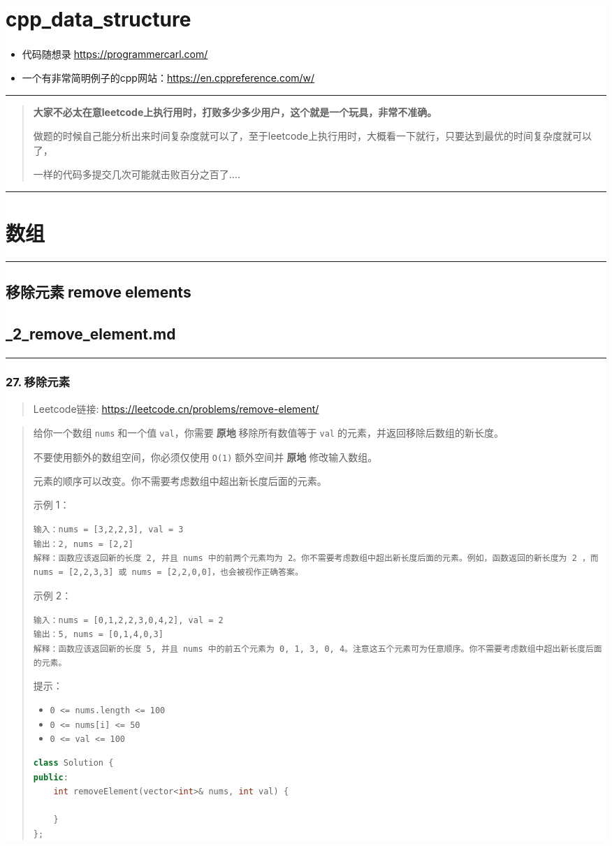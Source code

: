 # cpp_data_structure 

* 代码随想录 https://programmercarl.com/

* 一个有非常简明例子的cpp网站：https://en.cppreference.com/w/

--------------------------------------------------------------------------------
> **大家不必太在意leetcode上执行用时，打败多少多少用户，这个就是一个玩具，非常不准确。**
> 
> 做题的时候自己能分析出来时间复杂度就可以了，至于leetcode上执行用时，大概看一下就行，只要达到最优的时间复杂度就可以了，
> 
> 一样的代码多提交几次可能就击败百分之百了....
--------------------------------------------------------------------------------

# 数组

--------------------------------------------------------------------------------

## 移除元素 remove elements

## _2_remove_element.md
--------------------------------------------------------------------------------


### 27. 移除元素

> Leetcode链接: https://leetcode.cn/problems/remove-element/

> 给你一个数组 `nums` 和一个值 `val`，你需要 **原地** 移除所有数值等于 `val` 的元素，并返回移除后数组的新长度。
> 
> 不要使用额外的数组空间，你必须仅使用 `O(1)` 额外空间并 **原地** 修改输入数组。
> 
> 元素的顺序可以改变。你不需要考虑数组中超出新长度后面的元素。
>
> 示例 1：
> ```html
> 输入：nums = [3,2,2,3], val = 3
> 输出：2, nums = [2,2]
> 解释：函数应该返回新的长度 2, 并且 nums 中的前两个元素均为 2。你不需要考虑数组中超出新长度后面的元素。例如，函数返回的新长度为 2 ，而 nums = [2,2,3,3] 或 nums = [2,2,0,0]，也会被视作正确答案。
> ```
> 示例 2：
> ```html
> 输入：nums = [0,1,2,2,3,0,4,2], val = 2
> 输出：5, nums = [0,1,4,0,3]
> 解释：函数应该返回新的长度 5, 并且 nums 中的前五个元素为 0, 1, 3, 0, 4。注意这五个元素可为任意顺序。你不需要考虑数组中超出新长度后面的元素。
> ```
> 
> 提示：
> * `0 <= nums.length <= 100`
> * `0 <= nums[i] <= 50`
> * `0 <= val <= 100`
> 
> ```c++
> class Solution {
> public:
>     int removeElement(vector<int>& nums, int val) {
> 
>     }
> };
> ```

